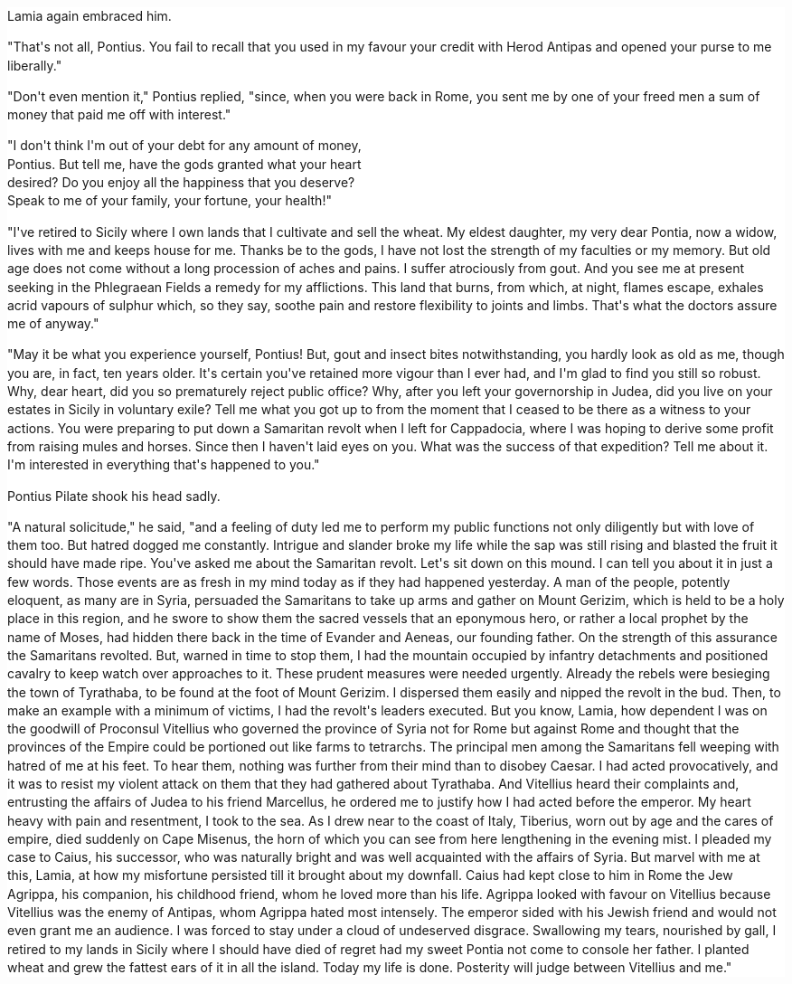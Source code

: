 Lamia again embraced him.

"That's not all, Pontius. You fail to recall that you used in my favour your credit with Herod Antipas and opened your purse to me liberally."

"Don't even mention it," Pontius replied, "since, when you were back in Rome, you sent me by one of your freed men a sum of money that paid me off with interest."

"I don't think I'm out of your debt for any amount of money,  
Pontius. But tell me, have the gods granted what your heart  
desired? Do you enjoy all the happiness that you deserve?  
Speak to me of your family, your fortune, your health!"  

"I've retired to Sicily where I own lands that I cultivate and sell the wheat. My eldest daughter, my very dear Pontia, now a widow, lives with me and keeps house for me. Thanks be to the gods, I have not lost the strength of my faculties or my memory. But old age does not come without a long procession of aches and pains. I suffer atrociously from gout. And you see me at present seeking in the Phlegraean Fields a remedy for my afflictions. This land that burns, from which, at night, flames escape, exhales acrid vapours of sulphur which, so they say, soothe pain and restore flexibility to joints and limbs. That's what the doctors assure me of anyway."

"May it be what you experience yourself, Pontius! But, gout and insect bites notwithstanding, you hardly look as old as me, though you are, in fact, ten years older. It's certain you've retained more vigour than I ever had, and I'm glad to find you still so robust. Why, dear heart, did you so prematurely reject public office? Why, after you left your governorship in Judea, did you live on your estates in Sicily in voluntary exile? Tell me what you got up to from the moment that I ceased to be there as a witness to your actions. You were preparing to put down a Samaritan revolt when I left for Cappadocia, where I was hoping to derive some profit from raising mules and horses. Since then I haven't laid eyes on you. What was the success of that expedition? Tell me about it. I'm interested in everything that's happened to you."

Pontius Pilate shook his head sadly.

"A natural solicitude," he said, "and a feeling of duty led me to perform my public functions not only diligently but with love of them too. But hatred dogged me constantly. Intrigue and slander broke my life while the sap was still rising and blasted the fruit it should have made ripe. You've asked me about the Samaritan revolt. Let's sit down on this mound. I can tell you about it in just a few words. Those events are as fresh in my mind today as if they had happened yesterday. A man of the people, potently eloquent, as many are in Syria, persuaded the Samaritans to take up arms and gather on Mount Gerizim, which is held to be a holy place in this region, and he swore to show them the sacred vessels that an eponymous hero, or rather a local prophet by the name of Moses, had hidden there back in the time of Evander and Aeneas, our founding father. On the strength of this assurance the Samaritans revolted. But, warned in time to stop them, I had the mountain occupied by infantry detachments and positioned cavalry to keep watch over approaches to it. These prudent measures were needed urgently. Already the rebels were besieging the town of Tyrathaba, to be found at the foot of Mount Gerizim. I dispersed them easily and nipped the revolt in the bud. Then, to make an example with a minimum of victims, I had the revolt's leaders executed. But you know, Lamia, how dependent I was on the goodwill of Proconsul Vitellius who governed the province of Syria not for Rome but against Rome and thought that the provinces of the Empire could be portioned out like farms to tetrarchs. The principal men among the Samaritans fell weeping with hatred of me at his feet. To hear them, nothing was further from their mind than to disobey Caesar. I had acted provocatively, and it was to resist my violent attack on them that they had gathered about Tyrathaba. And Vitellius heard their complaints and, entrusting the affairs of Judea to his friend Marcellus, he ordered me to justify how I had acted before the emperor. My heart heavy with pain and resentment, I took to the sea. As I drew near to the coast of Italy, Tiberius, worn out by age and the cares of empire, died suddenly on Cape Misenus, the horn of which you can see from here lengthening in the evening mist. I pleaded my case to Caius, his successor, who was naturally bright and was well acquainted with the affairs of Syria. But marvel with me at this, Lamia, at how my misfortune persisted till it brought about my downfall. Caius had kept close to him in Rome the Jew Agrippa, his companion, his childhood friend, whom he loved more than his life. Agrippa looked with favour on Vitellius because Vitellius was the enemy of Antipas, whom Agrippa hated most intensely. The emperor sided with his Jewish friend and would not even grant me an audience. I was forced to stay under a cloud of undeserved disgrace. Swallowing my tears, nourished by gall, I retired to my lands in Sicily where I should have died of regret had my sweet Pontia not come to console her father. I planted wheat and grew the fattest ears of it in all the island. Today my life is done. Posterity will judge between Vitellius and me."

